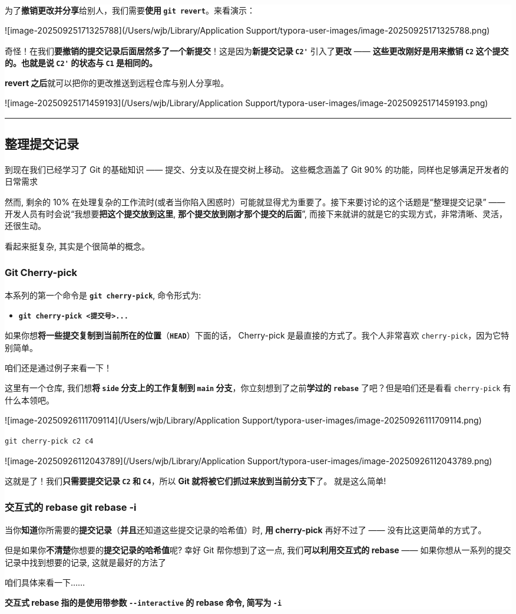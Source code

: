 为了**撤销更改并分享**给别人，我们需要**使用 `git revert`**。来看演示：

![image-20250925171325788](/Users/wjb/Library/Application Support/typora-user-images/image-20250925171325788.png)

奇怪！在我们**要撤销的提交记录后面居然多了一个新提交**！这是因为**新提交记录 `C2'`** 引入了**更改** —— **这些更改刚好是用来撤销 `C2` 这个提交的。也就是说 `C2'` 的状态与 `C1` 是相同的。**

**revert 之后**就可以把你的更改推送到远程仓库与别人分享啦。

![image-20250925171459193](/Users/wjb/Library/Application Support/typora-user-images/image-20250925171459193.png)



------

##     									整理提交记录

到现在我们已经学习了 Git 的基础知识 —— 提交、分支以及在提交树上移动。 这些概念涵盖了 Git 90% 的功能，同样也足够满足开发者的日常需求 

然而, 剩余的 10% 在处理复杂的工作流时(或者当你陷入困惑时）可能就显得尤为重要了。接下来要讨论的这个话题是“整理提交记录” —— 开发人员有时会说“我想要**把这个提交放到这里**, **那个提交放到刚才那个提交的后面**”, 而接下来就讲的就是它的实现方式，非常清晰、灵活，还很生动。

看起来挺复杂, 其实是个很简单的概念。

### 						                                Git Cherry-pick

本系列的第一个命令是 **`git cherry-pick`**, 命令形式为: 

- **`git cherry-pick <提交号>...`**

如果你想**将一些提交复制到当前所在的位置**（**`HEAD`**）下面的话， Cherry-pick 是最直接的方式了。我个人非常喜欢 `cherry-pick`，因为它特别简单。

咱们还是通过例子来看一下！

这里有一个仓库, 我们想**将 `side` 分支上的工作复制到 `main` 分支**，你立刻想到了之前**学过的 `rebase`** 了吧？但是咱们还是看看 `cherry-pick` 有什么本领吧。

![image-20250926111709114](/Users/wjb/Library/Application Support/typora-user-images/image-20250926111709114.png)

```
git cherry-pick c2 c4
```

![image-20250926112043789](/Users/wjb/Library/Application Support/typora-user-images/image-20250926112043789.png)

这就是了！我们**只需要提交记录 `C2` 和 `C4`**，所以 **Git 就将被它们抓过来放到当前分支下**了。 就是这么简单!

### 		

### 													交互式的 rebase git rebase -i

当你**知道**你所需要的**提交记录**（**并且**还知道这些提交记录的哈希值）时, **用 cherry-pick** 再好不过了 —— 没有比这更简单的方式了。

但是如果你**不清楚**你想要的**提交记录的哈希值**呢? 幸好 Git 帮你想到了这一点, 我们**可以利用交互式的 rebase** —— 如果你想从一系列的提交记录中找到想要的记录, 这就是最好的方法了

咱们具体来看一下……

**交互式 rebase 指的是使用带参数 `--interactive` 的 rebase 命令, 简写为 `-i`**
